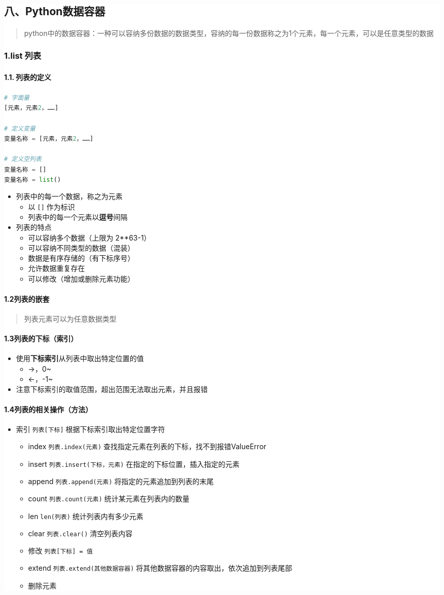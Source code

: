 ## 八、Python数据容器

> python中的数据容器：一种可以容纳多份数据的数据类型，容纳的每一份数据称之为1个元素，每一个元素，可以是任意类型的数据

### 1.list 列表

#### 1.1. 列表的定义

   ```python
   # 字面量
   [元素，元素2，……]
   
   # 定义变量
   变量名称 = [元素，元素2，……]
   
   # 定义空列表
   变量名称 = []
   变量名称 = list()
   ```

   - 列表中的每一个数据，称之为元素
     - 以 `[]` 作为标识
     - 列表中的每一个元素以**逗号**间隔
   - 列表的特点
     - 可以容纳多个数据（上限为 2**63-1）
     - 可以容纳不同类型的数据（混装）
     - 数据是有序存储的（有下标序号）
     - 允许数据重复存在
     - 可以修改（增加或删除元素功能）

#### 1.2列表的嵌套

> 列表元素可以为任意数据类型

#### 1.3列表的下标（索引）

   - 使用**下标索引**从列表中取出特定位置的值
     - ->，0~
     - <-，-1~
   - 注意下标索引的取值范围，超出范围无法取出元素，并且报错

#### 1.4列表的相关操作（方法）

- 索引	`列表[下标]`	根据下标索引取出特定位置字符

   - index	`列表.index(元素)`	查找指定元素在列表的下标，找不到报错ValueError
   - insert	`列表.insert(下标，元素)`	在指定的下标位置，插入指定的元素
   - append	`列表.append(元素)`	将指定的元素追加到列表的末尾
   - count	`列表.count(元素)`	统计某元素在列表内的数量
   - len	`len(列表)`	统计列表内有多少元素

   - clear	`列表.clear()`	清空列表内容
   - 修改	`列表[下标] = 值`
   - extend	`列表.extend(其他数据容器)`	将其他数据容器的内容取出，依次追加到列表尾部
   - 删除元素
